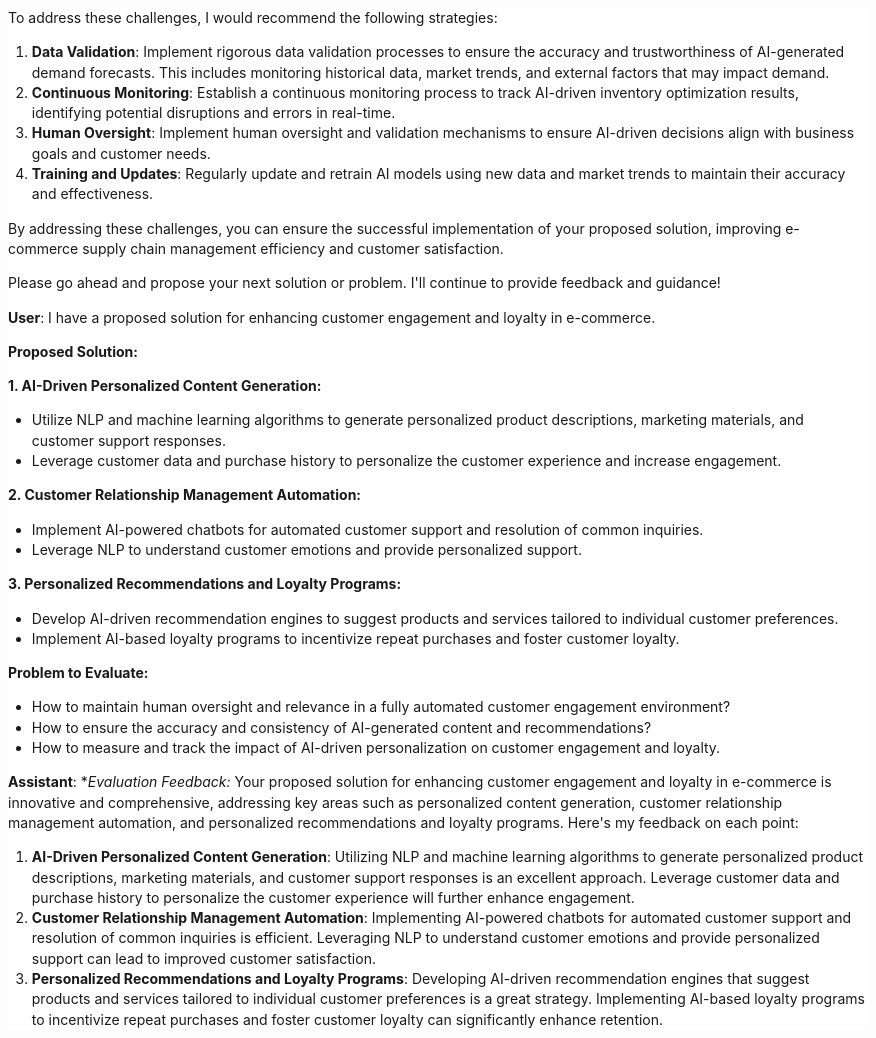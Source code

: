 To address these challenges, I would recommend the following strategies:

1. **Data Validation**: Implement rigorous data validation processes to ensure the accuracy and trustworthiness of AI-generated demand forecasts. This includes monitoring historical data, market trends, and external factors that may impact demand.
2. **Continuous Monitoring**: Establish a continuous monitoring process to track AI-driven inventory optimization results, identifying potential disruptions and errors in real-time.
3. **Human Oversight**: Implement human oversight and validation mechanisms to ensure AI-driven decisions align with business goals and customer needs.
4. **Training and Updates**: Regularly update and retrain AI models using new data and market trends to maintain their accuracy and effectiveness.

By addressing these challenges, you can ensure the successful implementation of your proposed solution, improving e-commerce supply chain management efficiency and customer satisfaction.

Please go ahead and propose your next solution or problem. I'll continue to provide feedback and guidance!

**User**: I have a proposed solution for enhancing customer engagement and loyalty in e-commerce.

**Proposed Solution:**

**1. AI-Driven Personalized Content Generation:**

- Utilize NLP and machine learning algorithms to generate personalized product descriptions, marketing materials, and customer support responses.
- Leverage customer data and purchase history to personalize the customer experience and increase engagement.

**2. Customer Relationship Management Automation:**

- Implement AI-powered chatbots for automated customer support and resolution of common inquiries.
- Leverage NLP to understand customer emotions and provide personalized support.

**3. Personalized Recommendations and Loyalty Programs:**

- Develop AI-driven recommendation engines to suggest products and services tailored to individual customer preferences.
- Implement AI-based loyalty programs to incentivize repeat purchases and foster customer loyalty.

**Problem to Evaluate:**

- How to maintain human oversight and relevance in a fully automated customer engagement environment?
- How to ensure the accuracy and consistency of AI-generated content and recommendations?
- How to measure and track the impact of AI-driven personalization on customer engagement and loyalty.

**Assistant**: **Evaluation Feedback:* Your proposed solution for enhancing customer engagement and loyalty in e-commerce is innovative and comprehensive, addressing key areas such as personalized content generation, customer relationship management automation, and personalized recommendations and loyalty programs.
Here's my feedback on each point:
1. **AI-Driven Personalized Content Generation**: Utilizing NLP and machine learning algorithms to generate personalized product descriptions, marketing materials, and customer support responses is an excellent approach. Leverage customer data and purchase history to personalize the customer experience will further enhance engagement.
2. **Customer Relationship Management Automation**: Implementing AI-powered chatbots for automated customer support and resolution of common inquiries is efficient. Leveraging NLP to understand customer emotions and provide personalized support can lead to improved customer satisfaction.
3. **Personalized Recommendations and Loyalty Programs**: Developing AI-driven recommendation engines that suggest products and services tailored to individual customer preferences is a great strategy. Implementing AI-based loyalty programs to incentivize repeat purchases and foster customer loyalty can significantly enhance retention.
